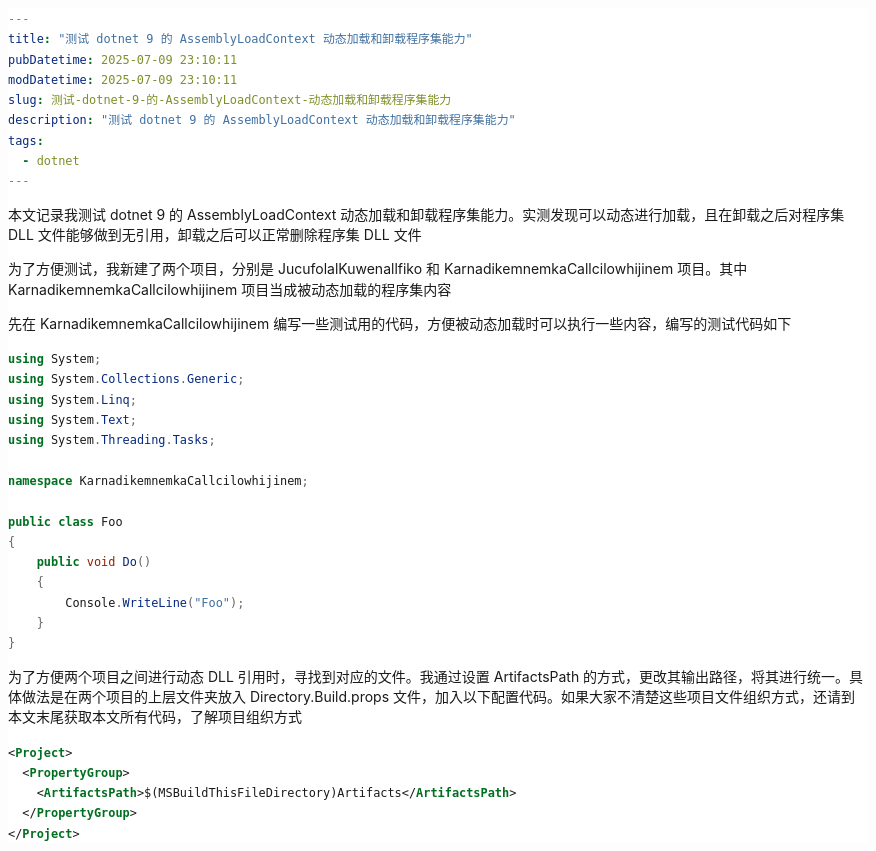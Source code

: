 ```yaml
---
title: "测试 dotnet 9 的 AssemblyLoadContext 动态加载和卸载程序集能力"
pubDatetime: 2025-07-09 23:10:11
modDatetime: 2025-07-09 23:10:11
slug: 测试-dotnet-9-的-AssemblyLoadContext-动态加载和卸载程序集能力
description: "测试 dotnet 9 的 AssemblyLoadContext 动态加载和卸载程序集能力"
tags:
  - dotnet
---
```





本文记录我测试 dotnet 9 的 AssemblyLoadContext 动态加载和卸载程序集能力。实测发现可以动态进行加载，且在卸载之后对程序集 DLL 文件能够做到无引用，卸载之后可以正常删除程序集 DLL 文件









为了方便测试，我新建了两个项目，分别是 JucufolalKuwenallfiko 和 KarnadikemnemkaCallcilowhijinem 项目。其中 KarnadikemnemkaCallcilowhijinem 项目当成被动态加载的程序集内容

先在 KarnadikemnemkaCallcilowhijinem 编写一些测试用的代码，方便被动态加载时可以执行一些内容，编写的测试代码如下

```csharp
using System;
using System.Collections.Generic;
using System.Linq;
using System.Text;
using System.Threading.Tasks;

namespace KarnadikemnemkaCallcilowhijinem;

public class Foo
{
    public void Do()
    {
        Console.WriteLine("Foo");
    }
}
```

为了方便两个项目之间进行动态 DLL 引用时，寻找到对应的文件。我通过设置 ArtifactsPath 的方式，更改其输出路径，将其进行统一。具体做法是在两个项目的上层文件夹放入 Directory.Build.props 文件，加入以下配置代码。如果大家不清楚这些项目文件组织方式，还请到本文末尾获取本文所有代码，了解项目组织方式

```xml
<Project>
  <PropertyGroup>
    <ArtifactsPath>$(MSBuildThisFileDirectory)Artifacts</ArtifactsPath>
  </PropertyGroup>
</Project>
```
